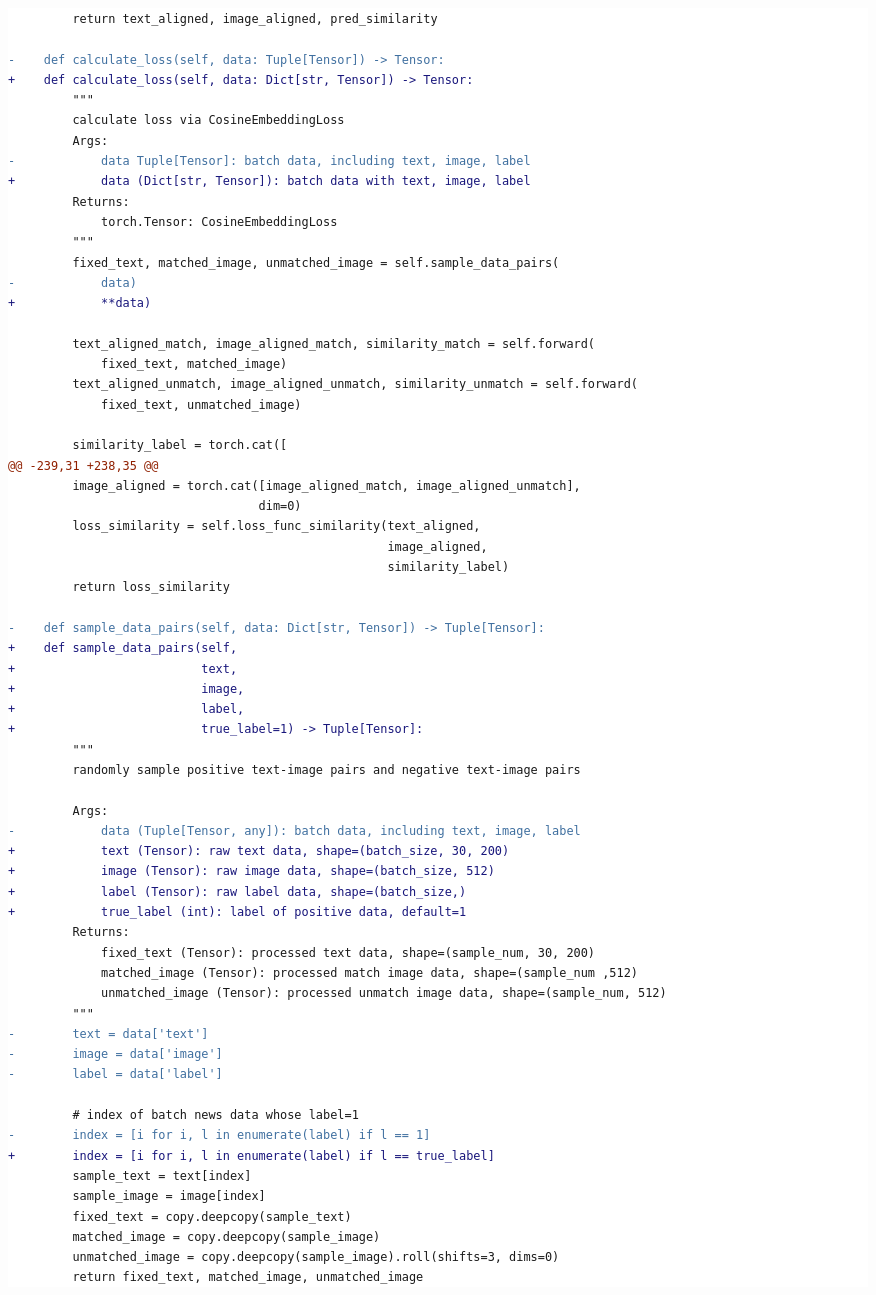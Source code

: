 ```diff
         return text_aligned, image_aligned, pred_similarity
 
-    def calculate_loss(self, data: Tuple[Tensor]) -> Tensor:
+    def calculate_loss(self, data: Dict[str, Tensor]) -> Tensor:
         """
         calculate loss via CosineEmbeddingLoss
         Args:
-            data Tuple[Tensor]: batch data, including text, image, label
+            data (Dict[str, Tensor]): batch data with text, image, label
         Returns:
             torch.Tensor: CosineEmbeddingLoss
         """
         fixed_text, matched_image, unmatched_image = self.sample_data_pairs(
-            data)
+            **data)
 
         text_aligned_match, image_aligned_match, similarity_match = self.forward(
             fixed_text, matched_image)
         text_aligned_unmatch, image_aligned_unmatch, similarity_unmatch = self.forward(
             fixed_text, unmatched_image)
 
         similarity_label = torch.cat([
@@ -239,31 +238,35 @@
         image_aligned = torch.cat([image_aligned_match, image_aligned_unmatch],
                                   dim=0)
         loss_similarity = self.loss_func_similarity(text_aligned,
                                                     image_aligned,
                                                     similarity_label)
         return loss_similarity
 
-    def sample_data_pairs(self, data: Dict[str, Tensor]) -> Tuple[Tensor]:
+    def sample_data_pairs(self,
+                          text,
+                          image,
+                          label,
+                          true_label=1) -> Tuple[Tensor]:
         """
         randomly sample positive text-image pairs and negative text-image pairs
 
         Args:
-            data (Tuple[Tensor, any]): batch data, including text, image, label
+            text (Tensor): raw text data, shape=(batch_size, 30, 200)
+            image (Tensor): raw image data, shape=(batch_size, 512)
+            label (Tensor): raw label data, shape=(batch_size,)
+            true_label (int): label of positive data, default=1
         Returns:
             fixed_text (Tensor): processed text data, shape=(sample_num, 30, 200)
             matched_image (Tensor): processed match image data, shape=(sample_num ,512)
             unmatched_image (Tensor): processed unmatch image data, shape=(sample_num, 512)
         """
-        text = data['text']
-        image = data['image']
-        label = data['label']
 
         # index of batch news data whose label=1
-        index = [i for i, l in enumerate(label) if l == 1]
+        index = [i for i, l in enumerate(label) if l == true_label]
         sample_text = text[index]
         sample_image = image[index]
         fixed_text = copy.deepcopy(sample_text)
         matched_image = copy.deepcopy(sample_image)
         unmatched_image = copy.deepcopy(sample_image).roll(shifts=3, dims=0)
         return fixed_text, matched_image, unmatched_image
```